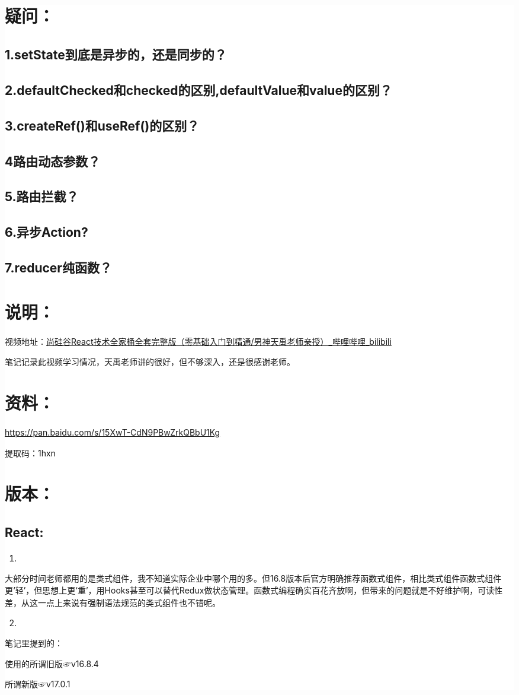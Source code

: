 # 疑问：

## 1.setState到底是异步的，还是同步的？

## 2.defaultChecked和checked的区别,defaultValue和value的区别？

## 3.createRef()和useRef()的区别？

## 4路由动态参数？

## 5.路由拦截？

## 6.异步Action?

## 7.reducer纯函数？

# 说明：

视频地址：[尚硅谷React技术全家桶全套完整版（零基础入门到精通/男神天禹老师亲授）_哔哩哔哩_bilibili](https://www.bilibili.com/video/BV1wy4y1D7JT?spm_id_from=333.337.search-card.all.click)

笔记记录此视频学习情况，天禹老师讲的很好，但不够深入，还是很感谢老师。

# 资料：

https://pan.baidu.com/s/15XwT-CdN9PBwZrkQBbU1Kg

提取码：1hxn

# 版本：

## React:

1.

大部分时间老师都用的是类式组件，我不知道实际企业中哪个用的多。但16.8版本后官方明确推荐函数式组件，相比类式组件函数式组件更‘轻’，但思想上更‘重’，用Hooks甚至可以替代Redux做状态管理。函数式编程确实百花齐放啊，但带来的问题就是不好维护啊，可读性差，从这一点上来说有强制语法规范的类式组件也不错呢。

2.

笔记里提到的：

使用的所谓旧版☞v16.8.4

所谓新版☞v17.0.1
